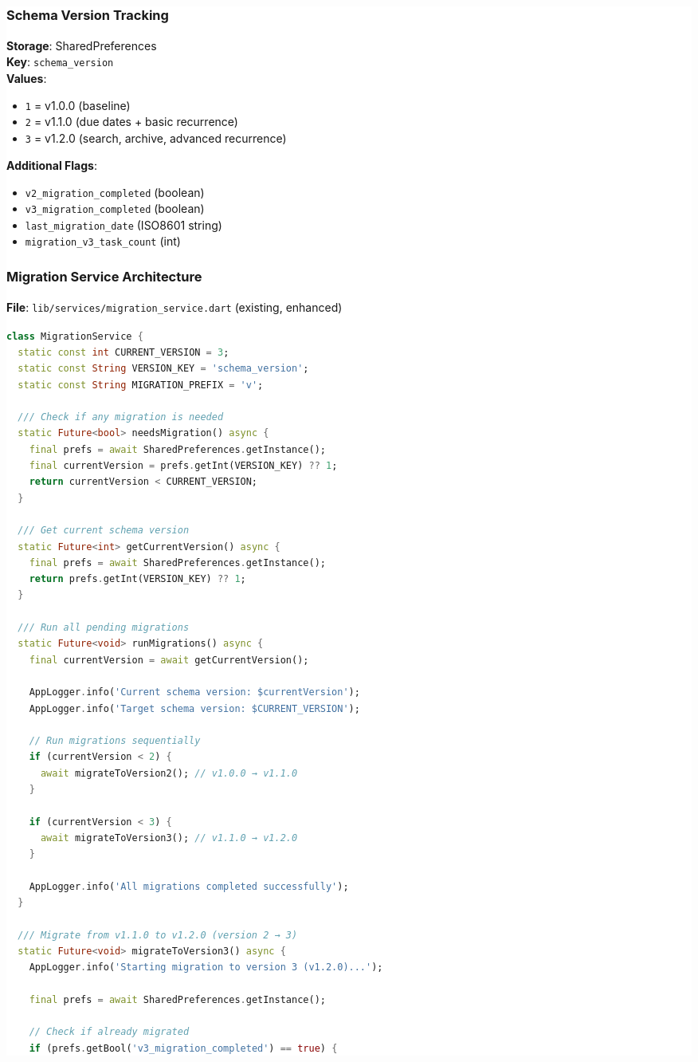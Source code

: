 ### Schema Version Tracking

**Storage**: SharedPreferences  
**Key**: `schema_version`  
**Values**: 
- `1` = v1.0.0 (baseline)
- `2` = v1.1.0 (due dates + basic recurrence)
- `3` = v1.2.0 (search, archive, advanced recurrence)

**Additional Flags**:
- `v2_migration_completed` (boolean)
- `v3_migration_completed` (boolean)
- `last_migration_date` (ISO8601 string)
- `migration_v3_task_count` (int)

### Migration Service Architecture

**File**: `lib/services/migration_service.dart` (existing, enhanced)

```dart
class MigrationService {
  static const int CURRENT_VERSION = 3;
  static const String VERSION_KEY = 'schema_version';
  static const String MIGRATION_PREFIX = 'v';
  
  /// Check if any migration is needed
  static Future<bool> needsMigration() async {
    final prefs = await SharedPreferences.getInstance();
    final currentVersion = prefs.getInt(VERSION_KEY) ?? 1;
    return currentVersion < CURRENT_VERSION;
  }
  
  /// Get current schema version
  static Future<int> getCurrentVersion() async {
    final prefs = await SharedPreferences.getInstance();
    return prefs.getInt(VERSION_KEY) ?? 1;
  }
  
  /// Run all pending migrations
  static Future<void> runMigrations() async {
    final currentVersion = await getCurrentVersion();
    
    AppLogger.info('Current schema version: $currentVersion');
    AppLogger.info('Target schema version: $CURRENT_VERSION');
    
    // Run migrations sequentially
    if (currentVersion < 2) {
      await migrateToVersion2(); // v1.0.0 → v1.1.0
    }
    
    if (currentVersion < 3) {
      await migrateToVersion3(); // v1.1.0 → v1.2.0
    }
    
    AppLogger.info('All migrations completed successfully');
  }
  
  /// Migrate from v1.1.0 to v1.2.0 (version 2 → 3)
  static Future<void> migrateToVersion3() async {
    AppLogger.info('Starting migration to version 3 (v1.2.0)...');
    
    final prefs = await SharedPreferences.getInstance();
    
    // Check if already migrated
    if (prefs.getBool('v3_migration_completed') == true) {
```